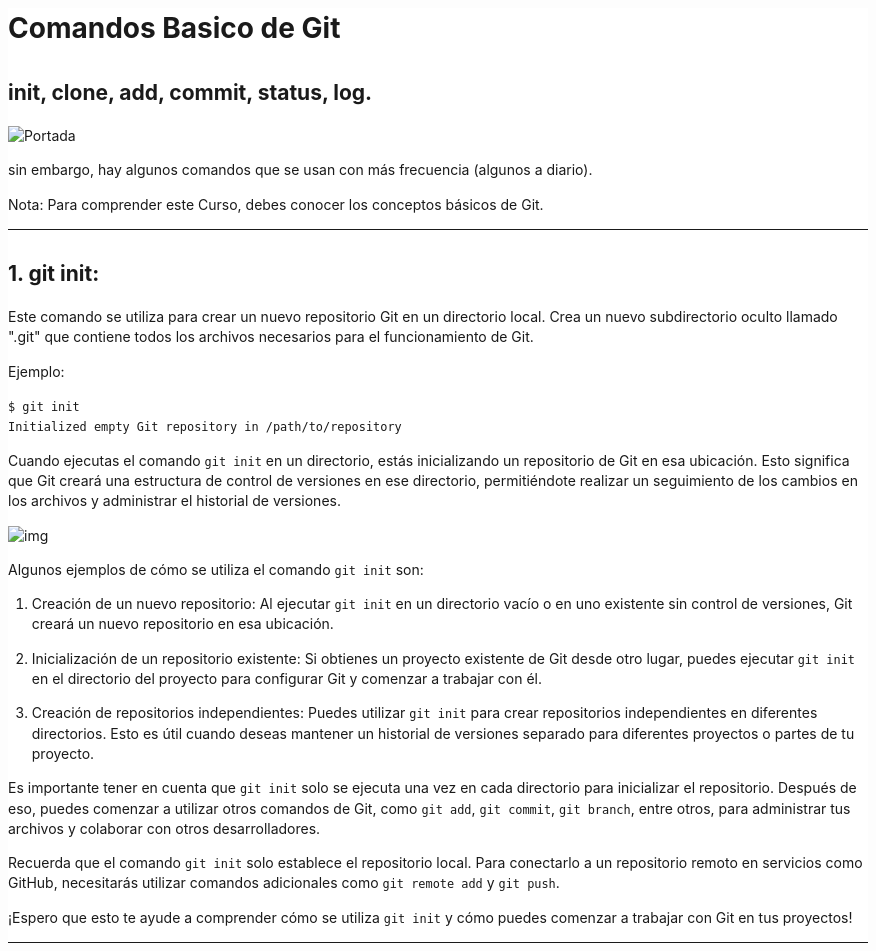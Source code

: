 # Comandos Basico de Git
## init, clone, add, commit, status, log.

![Portada](https://pixonauta.com/wp-content/uploads/2020/01/gitcommands2.jpg)

sin embargo, hay algunos comandos que se usan con más frecuencia (algunos a diario). 

Nota: Para comprender este Curso, debes conocer los conceptos básicos de Git.

---

## 1. **git init**:
 Este comando se utiliza para crear un nuevo repositorio Git en un directorio local. Crea un nuevo subdirectorio oculto llamado ".git" que contiene todos los archivos necesarios para el funcionamiento de Git.

   Ejemplo:

   ```bash
   $ git init
   Initialized empty Git repository in /path/to/repository
   ```

 
Cuando ejecutas el comando `git init` en un directorio, estás inicializando un repositorio de Git en esa ubicación. Esto significa que Git creará una estructura de control de versiones en ese directorio, permitiéndote realizar un seguimiento de los cambios en los archivos y administrar el historial de versiones.

  ![img](https://media.geeksforgeeks.org/wp-content/uploads/20220915184539/GitInit1.jpg)

Algunos ejemplos de cómo se utiliza el comando `git init` son:

1. Creación de un nuevo repositorio: Al ejecutar `git init` en un directorio vacío o en uno existente sin control de versiones, Git creará un nuevo repositorio en esa ubicación.

2. Inicialización de un repositorio existente: Si obtienes un proyecto existente de Git desde otro lugar, puedes ejecutar `git init` en el directorio del proyecto para configurar Git y comenzar a trabajar con él.

3. Creación de repositorios independientes: Puedes utilizar `git init` para crear repositorios independientes en diferentes directorios. Esto es útil cuando deseas mantener un historial de versiones separado para diferentes proyectos o partes de tu proyecto.

Es importante tener en cuenta que `git init` solo se ejecuta una vez en cada directorio para inicializar el repositorio. Después de eso, puedes comenzar a utilizar otros comandos de Git, como `git add`, `git commit`, `git branch`, entre otros, para administrar tus archivos y colaborar con otros desarrolladores.

Recuerda que el comando `git init` solo establece el repositorio local. Para conectarlo a un repositorio remoto en servicios como GitHub, necesitarás utilizar comandos adicionales como `git remote add` y `git push`.

¡Espero que esto te ayude a comprender cómo se utiliza `git init` y cómo puedes comenzar a trabajar con Git en tus proyectos!

---